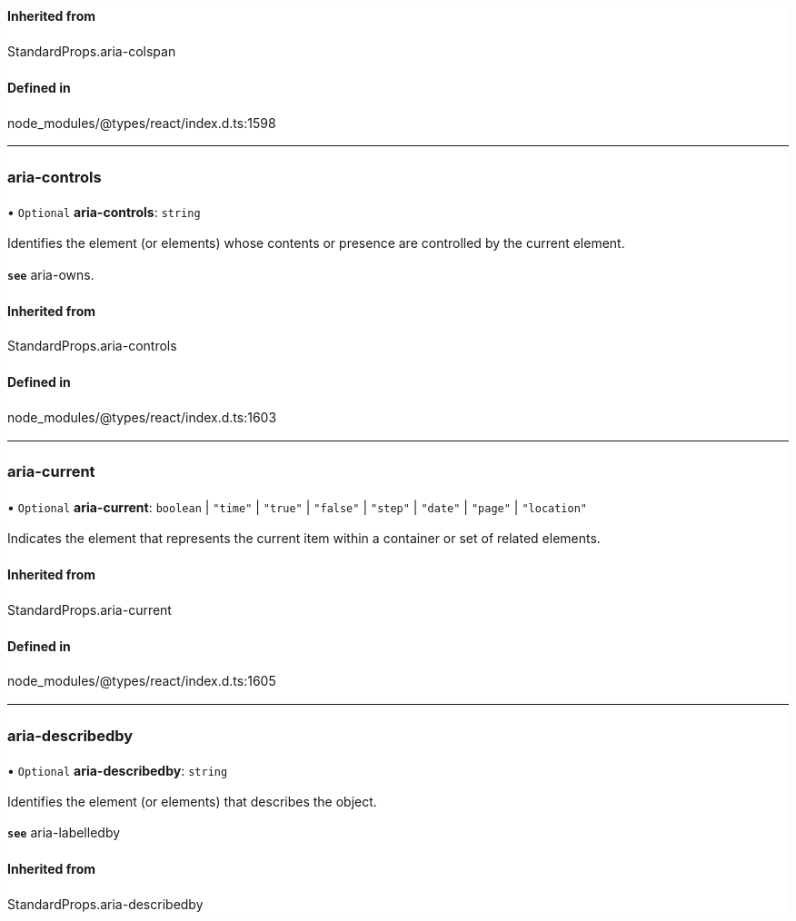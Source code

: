 #### Inherited from

StandardProps.aria-colspan

#### Defined in

node_modules/@types/react/index.d.ts:1598

___

### aria-controls

• `Optional` **aria-controls**: `string`

Identifies the element (or elements) whose contents or presence are controlled by the current element.

**`see`** aria-owns.

#### Inherited from

StandardProps.aria-controls

#### Defined in

node_modules/@types/react/index.d.ts:1603

___

### aria-current

• `Optional` **aria-current**: `boolean` \| ``"time"`` \| ``"true"`` \| ``"false"`` \| ``"step"`` \| ``"date"`` \| ``"page"`` \| ``"location"``

Indicates the element that represents the current item within a container or set of related elements.

#### Inherited from

StandardProps.aria-current

#### Defined in

node_modules/@types/react/index.d.ts:1605

___

### aria-describedby

• `Optional` **aria-describedby**: `string`

Identifies the element (or elements) that describes the object.

**`see`** aria-labelledby

#### Inherited from

StandardProps.aria-describedby
